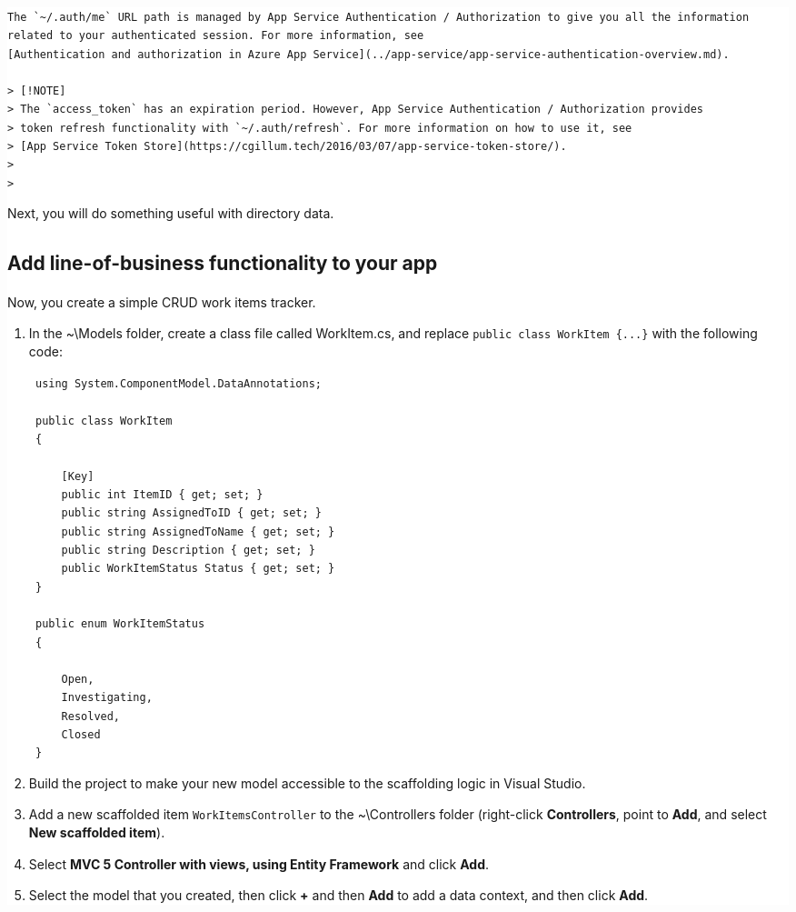     The `~/.auth/me` URL path is managed by App Service Authentication / Authorization to give you all the information
    related to your authenticated session. For more information, see 
    [Authentication and authorization in Azure App Service](../app-service/app-service-authentication-overview.md).

    > [!NOTE]
    > The `access_token` has an expiration period. However, App Service Authentication / Authorization provides
    > token refresh functionality with `~/.auth/refresh`. For more information on how to use it, see 
    > [App Service Token Store](https://cgillum.tech/2016/03/07/app-service-token-store/).
    > 
    > 

Next, you will do something useful with directory data.

## <a name="bkmk_crud"></a> Add line-of-business functionality to your app
Now, you create a simple CRUD work items tracker.  

1. In the ~\Models folder, create a class file called WorkItem.cs, and replace `public class WorkItem {...}` with the following code:

        using System.ComponentModel.DataAnnotations;
   
        public class WorkItem
        {
   
            [Key]
            public int ItemID { get; set; }
            public string AssignedToID { get; set; }
            public string AssignedToName { get; set; }
            public string Description { get; set; }
            public WorkItemStatus Status { get; set; }
        }
   
        public enum WorkItemStatus
        {
   
            Open,
            Investigating,
            Resolved,
            Closed
        }
2. Build the project to make your new model accessible to the scaffolding logic in Visual Studio.
3. Add a new scaffolded item `WorkItemsController` to the ~\Controllers folder (right-click **Controllers**, 
   point to **Add**, and select **New scaffolded item**). 
4. Select **MVC 5 Controller with views, using Entity Framework** and click **Add**.
5. Select the model that you created, then click **+** and then **Add** to add a data context, and then click **Add**.


[Protect the Application with SSL and the Authorize Attribute]: web-sites-dotnet-deploy-aspnet-mvc-app-membership-oauth-sql-database.md#protect-the-application-with-ssl-and-the-authorize-attribute